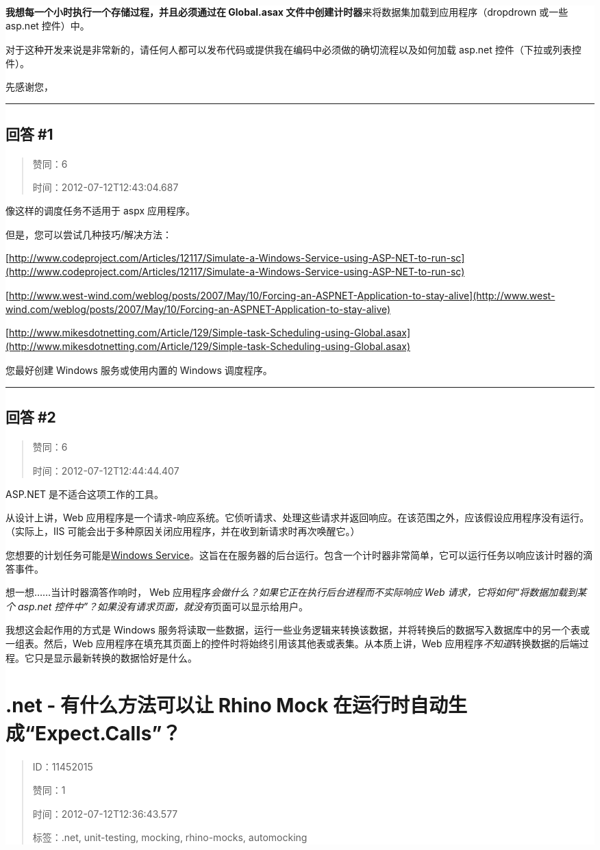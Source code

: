 **我想每一个小时执行一个存储过程，并且必须通过在 Global.asax 文件中创建计时器**来将数据集加载到应用程序（dropdrown 或一些 asp.net 控件）中。

对于这种开发来说是非常新的，请任何人都可以发布代码或提供我在编码中必须做的确切流程以及如何加载 asp.net 控件（下拉或列表控件）。

先感谢您，

* * *

## 回答 #1

> 赞同：6
> 
> 时间：2012-07-12T12:43:04.687

像这样的调度任务不适用于 aspx 应用程序。

但是，您可以尝试几种技巧/解决方法：

[http://www.codeproject.com/Articles/12117/Simulate-a-Windows-Service-using-ASP-NET-to-run-sc](http://www.codeproject.com/Articles/12117/Simulate-a-Windows-Service-using-ASP-NET-to-run-sc)

[http://www.west-wind.com/weblog/posts/2007/May/10/Forcing-an-ASPNET-Application-to-stay-alive](http://www.west-wind.com/weblog/posts/2007/May/10/Forcing-an-ASPNET-Application-to-stay-alive)

[http://www.mikesdotnetting.com/Article/129/Simple-task-Scheduling-using-Global.asax](http://www.mikesdotnetting.com/Article/129/Simple-task-Scheduling-using-Global.asax)

您最好创建 Windows 服务或使用内置的 Windows 调度程序。

* * *

## 回答 #2

> 赞同：6
> 
> 时间：2012-07-12T12:44:44.407

ASP.NET 是不适合这项工作的工具。

从设计上讲，Web 应用程序是一个请求-响应系统。它侦听请求、处理这些请求并返回响应。在该范围之外，应该假设应用程序没有运行。（实际上，IIS 可能会出于多种原因关闭应用程序，并在收到新请求时再次唤醒它。）

您想要的计划任务可能是[Windows Service](http://myhosting.com/blog/2010/09/creating-windows-service-visual-studio-2010/)。这旨在在服务器的后台运行。包含一个计时器非常简单，它可以运行任务以响应该计时器的滴答事件。

想一想……当计时器滴答作响时， Web 应用程序*会做什么？*如果它正在执行后台进程而不实际响应 Web 请求，它将如何“将数据加载到某个 asp.net 控件中”？如果没有请求页面，就*没有*页面可以显示给用户。

我想这会起作用的方式是 Windows 服务将读取一些数据，运行一些业务逻辑来转换该数据，并将转换后的数据写入数据库中的另一个表或一组表。然后，Web 应用程序在填充其页面上的控件时将始终引用该其他表或表集。从本质上讲，Web 应用程序*不知道*转换数据的后端过程。它只是显示最新转换的数据恰好是什么。

# .net - 有什么方法可以让 Rhino Mock 在运行时自动生成“Expect.Calls”？

> ID：11452015
> 
> 赞同：1
> 
> 时间：2012-07-12T12:36:43.577
> 
> 标签：.net, unit-testing, mocking, rhino-mocks, automocking
